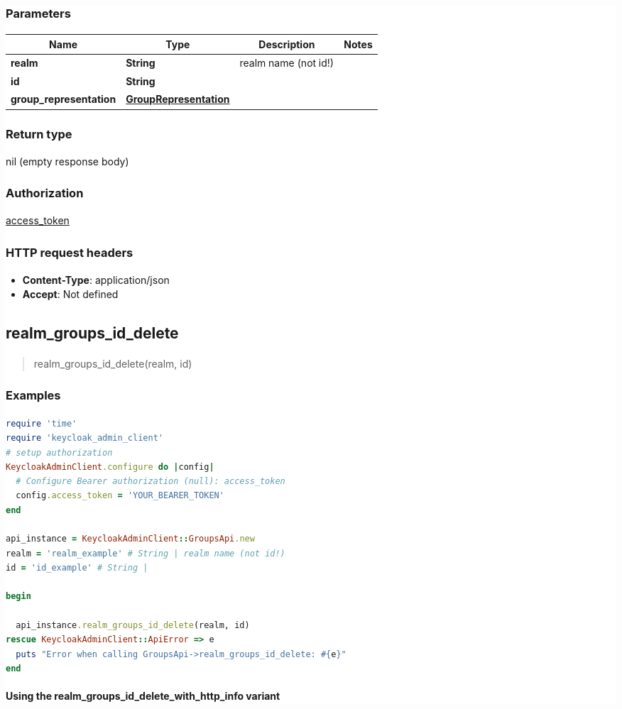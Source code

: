 ### Parameters

| Name | Type | Description | Notes |
| ---- | ---- | ----------- | ----- |
| **realm** | **String** | realm name (not id!) |  |
| **id** | **String** |  |  |
| **group_representation** | [**GroupRepresentation**](GroupRepresentation.md) |  |  |

### Return type

nil (empty response body)

### Authorization

[access_token](../README.md#access_token)

### HTTP request headers

- **Content-Type**: application/json
- **Accept**: Not defined


## realm_groups_id_delete

> realm_groups_id_delete(realm, id)



### Examples

```ruby
require 'time'
require 'keycloak_admin_client'
# setup authorization
KeycloakAdminClient.configure do |config|
  # Configure Bearer authorization (null): access_token
  config.access_token = 'YOUR_BEARER_TOKEN'
end

api_instance = KeycloakAdminClient::GroupsApi.new
realm = 'realm_example' # String | realm name (not id!)
id = 'id_example' # String | 

begin
  
  api_instance.realm_groups_id_delete(realm, id)
rescue KeycloakAdminClient::ApiError => e
  puts "Error when calling GroupsApi->realm_groups_id_delete: #{e}"
end
```

#### Using the realm_groups_id_delete_with_http_info variant
